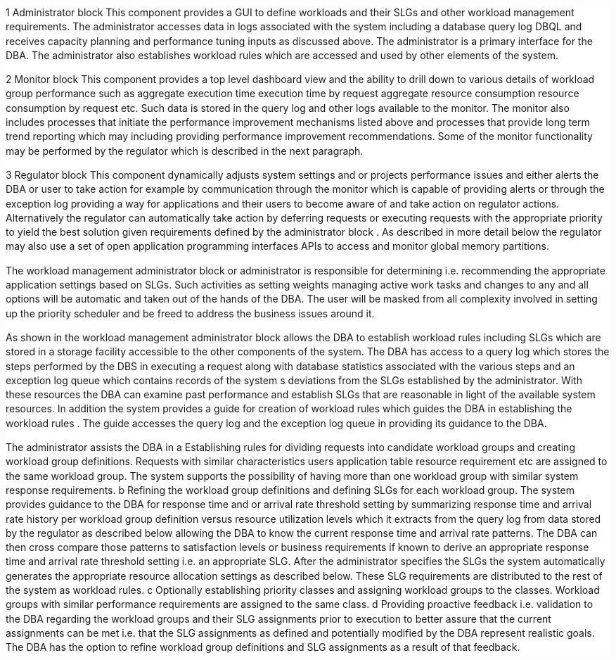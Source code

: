 1 Administrator block This component provides a GUI to define workloads and their SLGs and other workload management requirements. The administrator accesses data in logs associated with the system including a database query log DBQL and receives capacity planning and performance tuning inputs as discussed above. The administrator is a primary interface for the DBA. The administrator also establishes workload rules which are accessed and used by other elements of the system.

2 Monitor block This component provides a top level dashboard view and the ability to drill down to various details of workload group performance such as aggregate execution time execution time by request aggregate resource consumption resource consumption by request etc. Such data is stored in the query log and other logs available to the monitor. The monitor also includes processes that initiate the performance improvement mechanisms listed above and processes that provide long term trend reporting which may including providing performance improvement recommendations. Some of the monitor functionality may be performed by the regulator which is described in the next paragraph.

3 Regulator block This component dynamically adjusts system settings and or projects performance issues and either alerts the DBA or user to take action for example by communication through the monitor which is capable of providing alerts or through the exception log providing a way for applications and their users to become aware of and take action on regulator actions. Alternatively the regulator can automatically take action by deferring requests or executing requests with the appropriate priority to yield the best solution given requirements defined by the administrator block . As described in more detail below the regulator may also use a set of open application programming interfaces APIs to access and monitor global memory partitions.

The workload management administrator block or administrator is responsible for determining i.e. recommending the appropriate application settings based on SLGs. Such activities as setting weights managing active work tasks and changes to any and all options will be automatic and taken out of the hands of the DBA. The user will be masked from all complexity involved in setting up the priority scheduler and be freed to address the business issues around it.

As shown in the workload management administrator block allows the DBA to establish workload rules including SLGs which are stored in a storage facility accessible to the other components of the system. The DBA has access to a query log which stores the steps performed by the DBS in executing a request along with database statistics associated with the various steps and an exception log queue which contains records of the system s deviations from the SLGs established by the administrator. With these resources the DBA can examine past performance and establish SLGs that are reasonable in light of the available system resources. In addition the system provides a guide for creation of workload rules which guides the DBA in establishing the workload rules . The guide accesses the query log and the exception log queue in providing its guidance to the DBA.

The administrator assists the DBA in a Establishing rules for dividing requests into candidate workload groups and creating workload group definitions. Requests with similar characteristics users application table resource requirement etc are assigned to the same workload group. The system supports the possibility of having more than one workload group with similar system response requirements. b Refining the workload group definitions and defining SLGs for each workload group. The system provides guidance to the DBA for response time and or arrival rate threshold setting by summarizing response time and arrival rate history per workload group definition versus resource utilization levels which it extracts from the query log from data stored by the regulator as described below allowing the DBA to know the current response time and arrival rate patterns. The DBA can then cross compare those patterns to satisfaction levels or business requirements if known to derive an appropriate response time and arrival rate threshold setting i.e. an appropriate SLG. After the administrator specifies the SLGs the system automatically generates the appropriate resource allocation settings as described below. These SLG requirements are distributed to the rest of the system as workload rules. c Optionally establishing priority classes and assigning workload groups to the classes. Workload groups with similar performance requirements are assigned to the same class. d Providing proactive feedback i.e. validation to the DBA regarding the workload groups and their SLG assignments prior to execution to better assure that the current assignments can be met i.e. that the SLG assignments as defined and potentially modified by the DBA represent realistic goals. The DBA has the option to refine workload group definitions and SLG assignments as a result of that feedback.
